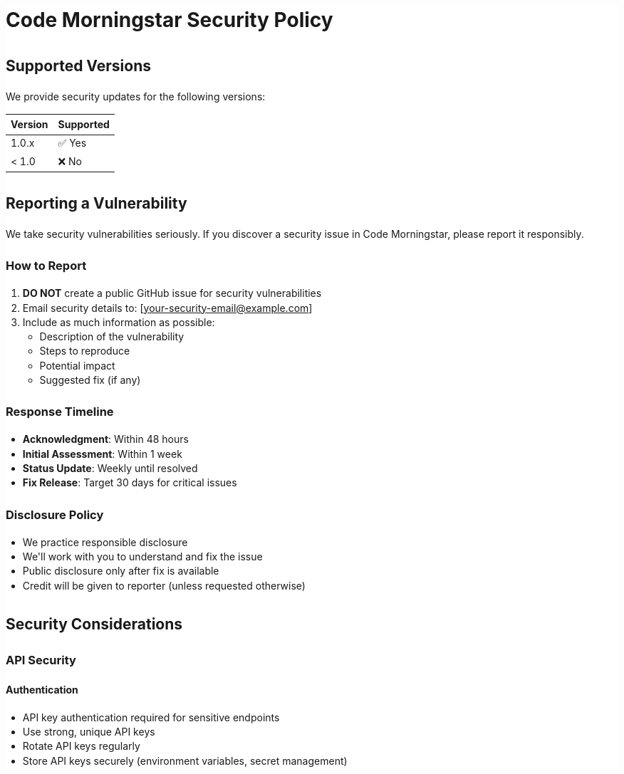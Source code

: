 # Code Morningstar Security Policy

## Supported Versions

We provide security updates for the following versions:

| Version | Supported          |
| ------- | ------------------ |
| 1.0.x   | ✅ Yes             |
| < 1.0   | ❌ No              |

## Reporting a Vulnerability

We take security vulnerabilities seriously. If you discover a security issue in Code Morningstar, please report it responsibly.

### How to Report

1. **DO NOT** create a public GitHub issue for security vulnerabilities
2. Email security details to: [your-security-email@example.com]
3. Include as much information as possible:
   - Description of the vulnerability
   - Steps to reproduce
   - Potential impact
   - Suggested fix (if any)

### Response Timeline

- **Acknowledgment**: Within 48 hours
- **Initial Assessment**: Within 1 week
- **Status Update**: Weekly until resolved
- **Fix Release**: Target 30 days for critical issues

### Disclosure Policy

- We practice responsible disclosure
- We'll work with you to understand and fix the issue
- Public disclosure only after fix is available
- Credit will be given to reporter (unless requested otherwise)

## Security Considerations

### API Security

#### Authentication
- API key authentication required for sensitive endpoints
- Use strong, unique API keys
- Rotate API keys regularly
- Store API keys securely (environment variables, secret management)
